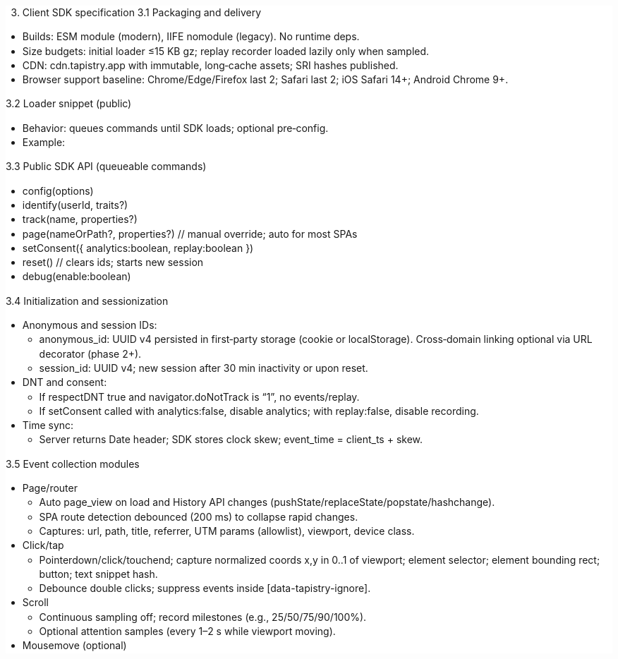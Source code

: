 3) Client SDK specification
3.1 Packaging and delivery
- Builds: ESM module (modern), IIFE nomodule (legacy). No runtime deps.
- Size budgets: initial loader ≤15 KB gz; replay recorder loaded lazily only when sampled.
- CDN: cdn.tapistry.app with immutable, long‑cache assets; SRI hashes published.
- Browser support baseline: Chrome/Edge/Firefox last 2; Safari last 2; iOS Safari 14+; Android Chrome 9+.

3.2 Loader snippet (public)
- Behavior: queues commands until SDK loads; optional pre‑config.
- Example:

<script>
  (function(w,d,s,u,k){w.tapistry=w.tapistry||function(){(w.tapistry.q=w.tapistry.q||[]).push(arguments)};
    var js=d.createElement(s);js.async=1;js.src=u;js.dataset.project=k;js.crossOrigin='anonymous';js.integrity='SRI_HASH';
    d.head.appendChild(js);
  })(window,document,'script','https://cdn.tapistry.app/v1.js','YOUR_PROJECT_KEY');

  tapistry('config', {
    replaySampleRate: 0.30,
    sampleRate: 1.0,
    maskText: true,
    respectDNT: true,
    maxEventsPerSession: 5000,
    maxReplayBytesPerSession: 3_000_000,
    mousemove: { enabled:false, hz:5 },     // off by default
    scroll: { milestones:[25,50,75,90,100] }
  });
</script>

3.3 Public SDK API (queueable commands)
- config(options)
- identify(userId, traits?)
- track(name, properties?)
- page(nameOrPath?, properties?)    // manual override; auto for most SPAs
- setConsent({ analytics:boolean, replay:boolean })
- reset()                           // clears ids; starts new session
- debug(enable:boolean)

3.4 Initialization and sessionization
- Anonymous and session IDs:
  - anonymous_id: UUID v4 persisted in first‑party storage (cookie or localStorage). Cross‑domain linking optional via URL decorator (phase 2+).
  - session_id: UUID v4; new session after 30 min inactivity or upon reset.
- DNT and consent:
  - If respectDNT true and navigator.doNotTrack is “1”, no events/replay.
  - If setConsent called with analytics:false, disable analytics; with replay:false, disable recording.
- Time sync:
  - Server returns Date header; SDK stores clock skew; event_time = client_ts + skew.

3.5 Event collection modules
- Page/router
  - Auto page_view on load and History API changes (pushState/replaceState/popstate/hashchange).
  - SPA route detection debounced (200 ms) to collapse rapid changes.
  - Captures: url, path, title, referrer, UTM params (allowlist), viewport, device class.
- Click/tap
  - Pointerdown/click/touchend; capture normalized coords x,y in 0..1 of viewport; element selector; element bounding rect; button; text snippet hash.
  - Debounce double clicks; suppress events inside [data-tapistry-ignore].
- Scroll
  - Continuous sampling off; record milestones (e.g., 25/50/75/90/100%).
  - Optional attention samples (every 1–2 s while viewport moving).
- Mousemove (optional)